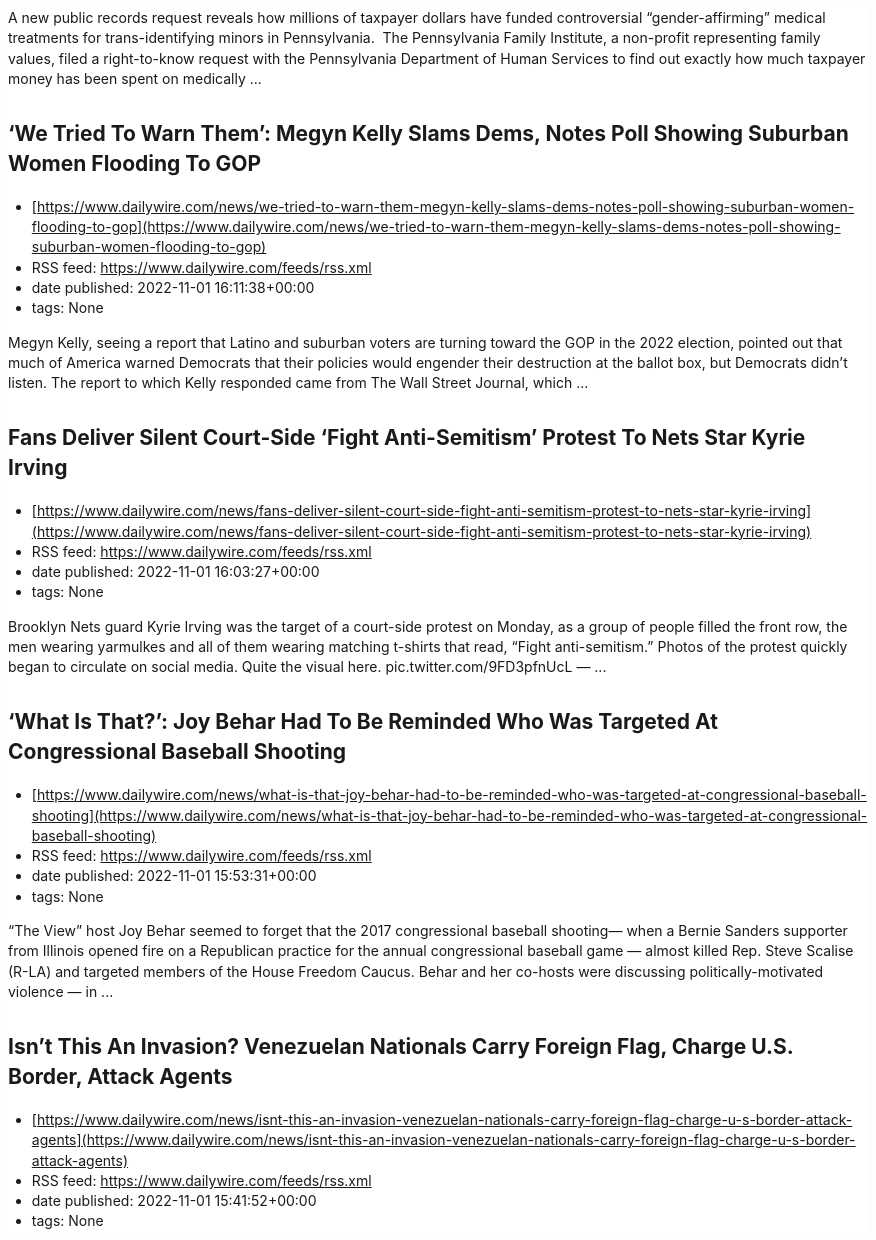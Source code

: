 A new public records request reveals how millions of taxpayer dollars have funded controversial &#8220;gender-affirming&#8221; medical treatments for trans-identifying minors in Pennsylvania.  The Pennsylvania Family Institute, a non-profit representing family values, filed a right-to-know request with the Pennsylvania Department of Human Services to find out exactly how much taxpayer money has been spent on medically ...

## ‘We Tried To Warn Them’: Megyn Kelly Slams Dems, Notes Poll Showing Suburban Women Flooding To GOP
 - [https://www.dailywire.com/news/we-tried-to-warn-them-megyn-kelly-slams-dems-notes-poll-showing-suburban-women-flooding-to-gop](https://www.dailywire.com/news/we-tried-to-warn-them-megyn-kelly-slams-dems-notes-poll-showing-suburban-women-flooding-to-gop)
 - RSS feed: https://www.dailywire.com/feeds/rss.xml
 - date published: 2022-11-01 16:11:38+00:00
 - tags: None

Megyn Kelly, seeing a report that Latino and suburban voters are turning toward the GOP in the 2022 election, pointed out that much of America warned Democrats that their policies would engender their destruction at the ballot box, but Democrats didn’t listen. The report to which Kelly responded came from The Wall Street Journal, which ...

## Fans Deliver Silent Court-Side ‘Fight Anti-Semitism’ Protest To Nets Star Kyrie Irving
 - [https://www.dailywire.com/news/fans-deliver-silent-court-side-fight-anti-semitism-protest-to-nets-star-kyrie-irving](https://www.dailywire.com/news/fans-deliver-silent-court-side-fight-anti-semitism-protest-to-nets-star-kyrie-irving)
 - RSS feed: https://www.dailywire.com/feeds/rss.xml
 - date published: 2022-11-01 16:03:27+00:00
 - tags: None

Brooklyn Nets guard Kyrie Irving was the target of a court-side protest on Monday, as a group of people filled the front row, the men wearing yarmulkes and all of them wearing matching t-shirts that read, &#8220;Fight anti-semitism.&#8221; Photos of the protest quickly began to circulate on social media. Quite the visual here. pic.twitter.com/9FD3pfnUcL &mdash; ...

## ‘What Is That?’: Joy Behar Had To Be Reminded Who Was Targeted At Congressional Baseball Shooting
 - [https://www.dailywire.com/news/what-is-that-joy-behar-had-to-be-reminded-who-was-targeted-at-congressional-baseball-shooting](https://www.dailywire.com/news/what-is-that-joy-behar-had-to-be-reminded-who-was-targeted-at-congressional-baseball-shooting)
 - RSS feed: https://www.dailywire.com/feeds/rss.xml
 - date published: 2022-11-01 15:53:31+00:00
 - tags: None

&#8220;The View&#8221; host Joy Behar seemed to forget that the 2017 congressional baseball shooting— when a Bernie Sanders supporter from Illinois opened fire on a Republican practice for the annual congressional baseball game — almost killed Rep. Steve Scalise (R-LA) and targeted members of the House Freedom Caucus. Behar and her co-hosts were discussing politically-motivated violence — in ...

## Isn’t This An Invasion? Venezuelan Nationals Carry Foreign Flag, Charge U.S. Border, Attack Agents
 - [https://www.dailywire.com/news/isnt-this-an-invasion-venezuelan-nationals-carry-foreign-flag-charge-u-s-border-attack-agents](https://www.dailywire.com/news/isnt-this-an-invasion-venezuelan-nationals-carry-foreign-flag-charge-u-s-border-attack-agents)
 - RSS feed: https://www.dailywire.com/feeds/rss.xml
 - date published: 2022-11-01 15:41:52+00:00
 - tags: None

